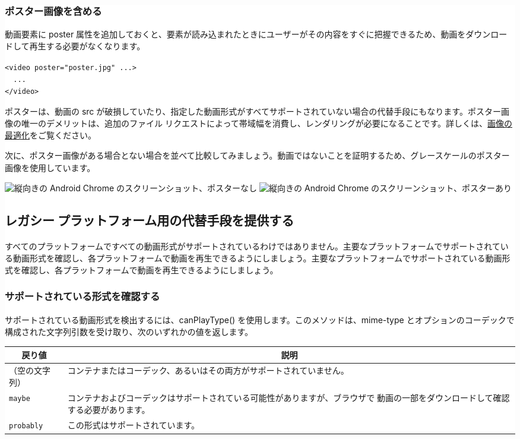 ### ポスター画像を含める

動画要素に poster 属性を追加しておくと、要素が読み込まれたときにユーザーがその内容をすぐに把握できるため、動画をダウンロードして再生する必要がなくなります。


    <video poster="poster.jpg" ...>
      ...
    </video>
    

ポスターは、動画の src が破損していたり、指定した動画形式がすべてサポートされていない場合の代替手段にもなります。ポスター画像の唯一のデメリットは、追加のファイル リクエストによって帯域幅を消費し、レンダリングが必要になることです。詳しくは、[画像の最適化](../../performance/optimizing-content-efficiency/optimize-encoding-and-transfer.html#image-optimization)をご覧ください。

次に、ポスター画像がある場合とない場合を並べて比較してみましょう。動画ではないことを証明するため、グレースケールのポスター画像を使用しています。

<img class="attempt-left" alt="縦向きの Android Chrome のスクリーンショット、ポスターなし" src="img/Chrome-Android-video-no-poster.png">
<img class="attempt-right" alt="縦向きの Android Chrome のスクリーンショット、ポスターあり" src="img/Chrome-Android-video-poster.png">
<div class="clearfix"></div>



## レガシー プラットフォーム用の代替手段を提供する 




すべてのプラットフォームですべての動画形式がサポートされているわけではありません。主要なプラットフォームでサポートされている動画形式を確認し、各プラットフォームで動画を再生できるようにしましょう。主要なプラットフォームでサポートされている動画形式を確認し、各プラットフォームで動画を再生できるようにしましょう。



### サポートされている形式を確認する

サポートされている動画形式を検出するには、canPlayType() を使用します。このメソッドは、mime-type とオプションのコーデックで構成された文字列引数を受け取り、次のいずれかの値を返します。

<table>
  <thead>
    <tr>
      <th>戻り値</th>
    <th>説明</th>
    </tr>
  </thead>
  <tbody>
    <tr>
      <td data-th="戻り値">（空の文字列）</td>
      <td data-th="説明">コンテナまたはコーデック、あるいはその両方がサポートされていません。</td>
    </tr>
    <tr>
      <td data-th="戻り値"><code>maybe</code></td>
    <td data-th="説明">
        コンテナおよびコーデックはサポートされている可能性がありますが、ブラウザで
        動画の一部をダウンロードして確認する必要があります。
      </td>
    </tr>
    <tr>
      <td data-th="戻り値"><code>probably</code></td>
      <td data-th="説明">この形式はサポートされています。
      </td>
    </tr>
  </tbody>
</table>
